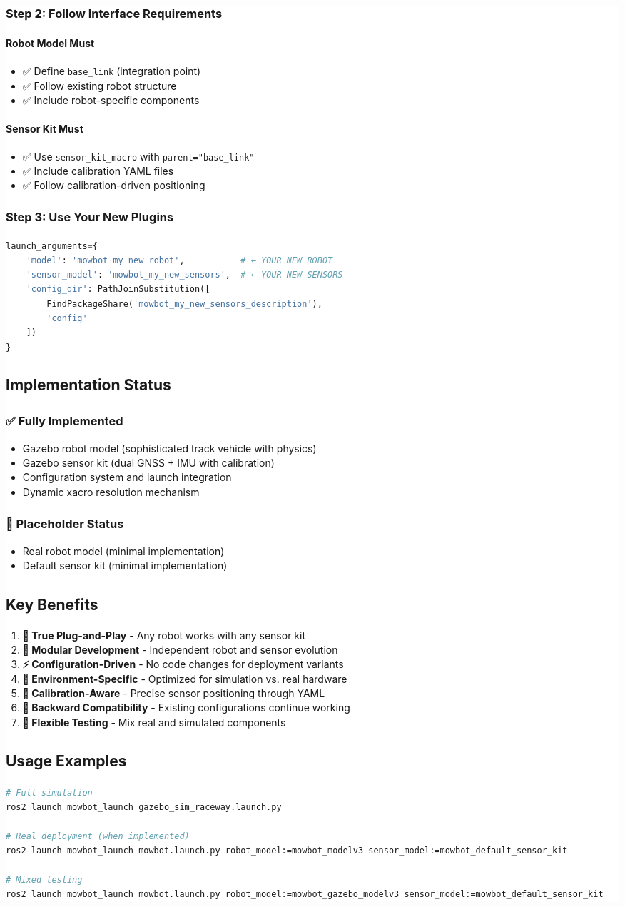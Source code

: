### Step 2: Follow Interface Requirements

#### Robot Model Must
- ✅ Define `base_link` (integration point)
- ✅ Follow existing robot structure
- ✅ Include robot-specific components

#### Sensor Kit Must
- ✅ Use `sensor_kit_macro` with `parent="base_link"`
- ✅ Include calibration YAML files
- ✅ Follow calibration-driven positioning

### Step 3: Use Your New Plugins
```python
launch_arguments={
    'model': 'mowbot_my_new_robot',           # ← YOUR NEW ROBOT
    'sensor_model': 'mowbot_my_new_sensors',  # ← YOUR NEW SENSORS
    'config_dir': PathJoinSubstitution([
        FindPackageShare('mowbot_my_new_sensors_description'), 
        'config'
    ])
}
```

## Implementation Status

### ✅ Fully Implemented
- Gazebo robot model (sophisticated track vehicle with physics)
- Gazebo sensor kit (dual GNSS + IMU with calibration)
- Configuration system and launch integration
- Dynamic xacro resolution mechanism

### 📝 Placeholder Status
- Real robot model (minimal implementation)
- Default sensor kit (minimal implementation)

## Key Benefits

1. **🔌 True Plug-and-Play** - Any robot works with any sensor kit
2. **🧩 Modular Development** - Independent robot and sensor evolution
3. **⚡ Configuration-Driven** - No code changes for deployment variants
4. **🎯 Environment-Specific** - Optimized for simulation vs. real hardware
5. **🔧 Calibration-Aware** - Precise sensor positioning through YAML
6. **🔄 Backward Compatibility** - Existing configurations continue working
7. **🧪 Flexible Testing** - Mix real and simulated components

## Usage Examples

```bash
# Full simulation
ros2 launch mowbot_launch gazebo_sim_raceway.launch.py

# Real deployment (when implemented)
ros2 launch mowbot_launch mowbot.launch.py robot_model:=mowbot_modelv3 sensor_model:=mowbot_default_sensor_kit

# Mixed testing
ros2 launch mowbot_launch mowbot.launch.py robot_model:=mowbot_gazebo_modelv3 sensor_model:=mowbot_default_sensor_kit
```
